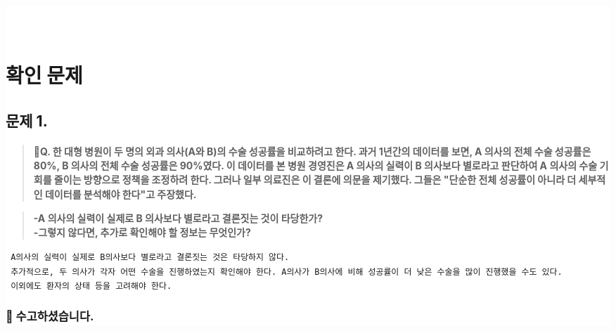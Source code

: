 
<br>
<br>

# 확인 문제

## 문제 1.

> **🧚Q. 한 대형 병원이 두 명의 외과 의사(A와 B)의 수술 성공률을 비교하려고 한다. 과거 1년간의 데이터를 보면, A 의사의 전체 수술 성공률은 80%, B 의사의 전체 수술 성공률은 90%였다. 이 데이터를 본 병원 경영진은 A 의사의 실력이 B 의사보다 별로라고 판단하여 A 의사의 수술 기회를 줄이는 방향으로 정책을 조정하려 한다.
그러나 일부 의료진은 이 결론에 의문을 제기했다.
그들은 "단순한 전체 성공률이 아니라 더 세부적인 데이터를 분석해야 한다"고 주장했다.**

> **-A 의사의 실력이 실제로 B 의사보다 별로라고 결론짓는 것이 타당한가?   
-그렇지 않다면, 추가로 확인해야 할 정보는 무엇인가?**


```
 A의사의 실력이 실제로 B의사보다 별로라고 결론짓는 것은 타당하지 않다. 
 추가적으로, 두 의사가 각자 어떤 수술을 진행하였는지 확인해야 한다. A의사가 B의사에 비해 성공률이 더 낮은 수술을 많이 진행했을 수도 있다. 
 이외에도 환자의 상태 등을 고려해야 한다. 
```

### 🎉 수고하셨습니다.